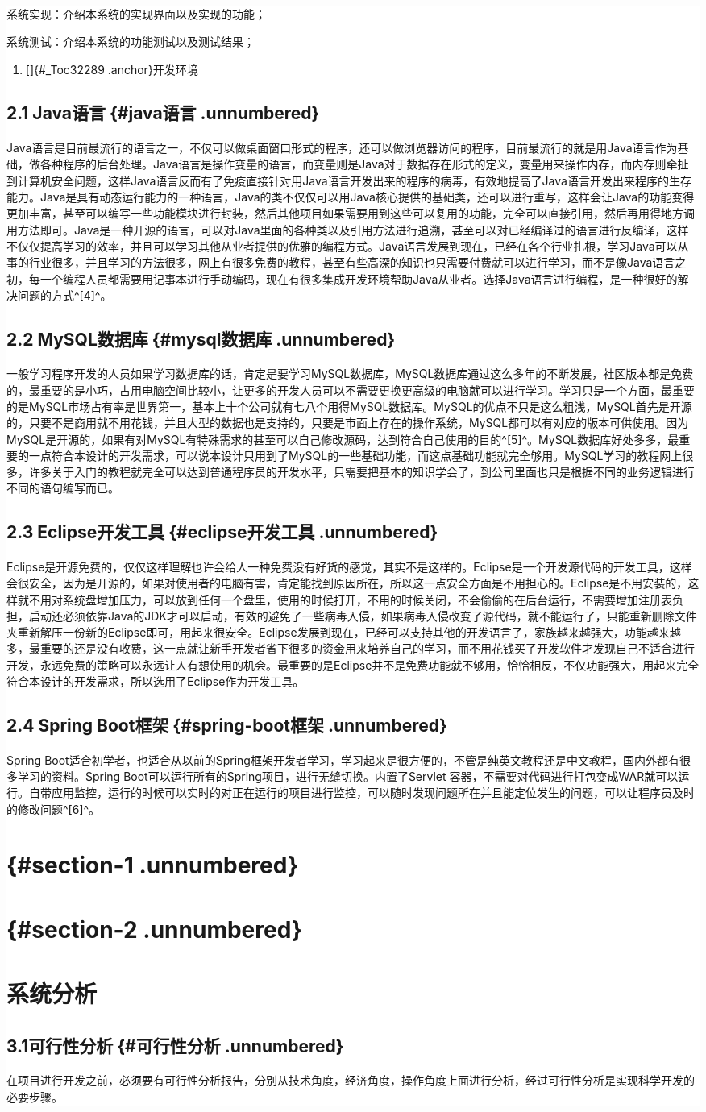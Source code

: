 系统实现：介绍本系统的实现界面以及实现的功能；

系统测试：介绍本系统的功能测试以及测试结果；

1.  []{#_Toc32289 .anchor}开发环境

## 2.1 Java语言 {#java语言 .unnumbered}

Java语言是目前最流行的语言之一，不仅可以做桌面窗口形式的程序，还可以做浏览器访问的程序，目前最流行的就是用Java语言作为基础，做各种程序的后台处理。Java语言是操作变量的语言，而变量则是Java对于数据存在形式的定义，变量用来操作内存，而内存则牵扯到计算机安全问题，这样Java语言反而有了免疫直接针对用Java语言开发出来的程序的病毒，有效地提高了Java语言开发出来程序的生存能力。Java是具有动态运行能力的一种语言，Java的类不仅仅可以用Java核心提供的基础类，还可以进行重写，这样会让Java的功能变得更加丰富，甚至可以编写一些功能模块进行封装，然后其他项目如果需要用到这些可以复用的功能，完全可以直接引用，然后再用得地方调用方法即可。Java是一种开源的语言，可以对Java里面的各种类以及引用方法进行追溯，甚至可以对已经编译过的语言进行反编译，这样不仅仅提高学习的效率，并且可以学习其他从业者提供的优雅的编程方式。Java语言发展到现在，已经在各个行业扎根，学习Java可以从事的行业很多，并且学习的方法很多，网上有很多免费的教程，甚至有些高深的知识也只需要付费就可以进行学习，而不是像Java语言之初，每一个编程人员都需要用记事本进行手动编码，现在有很多集成开发环境帮助Java从业者。选择Java语言进行编程，是一种很好的解决问题的方式^\[4\]^。

## 2.2 MySQL数据库 {#mysql数据库 .unnumbered}

一般学习程序开发的人员如果学习数据库的话，肯定是要学习MySQL数据库，MySQL数据库通过这么多年的不断发展，社区版本都是免费的，最重要的是小巧，占用电脑空间比较小，让更多的开发人员可以不需要更换更高级的电脑就可以进行学习。学习只是一个方面，最重要的是MySQL市场占有率是世界第一，基本上十个公司就有七八个用得MySQL数据库。MySQL的优点不只是这么粗浅，MySQL首先是开源的，只要不是商用就不用花钱，并且大型的数据也是支持的，只要是市面上存在的操作系统，MySQL都可以有对应的版本可供使用。因为MySQL是开源的，如果有对MySQL有特殊需求的甚至可以自己修改源码，达到符合自己使用的目的^\[5\]^。MySQL数据库好处多多，最重要的一点符合本设计的开发需求，可以说本设计只用到了MySQL的一些基础功能，而这点基础功能就完全够用。MySQL学习的教程网上很多，许多关于入门的教程就完全可以达到普通程序员的开发水平，只需要把基本的知识学会了，到公司里面也只是根据不同的业务逻辑进行不同的语句编写而已。

## 2.3 Eclipse开发工具 {#eclipse开发工具 .unnumbered}

Eclipse是开源免费的，仅仅这样理解也许会给人一种免费没有好货的感觉，其实不是这样的。Eclipse是一个开发源代码的开发工具，这样会很安全，因为是开源的，如果对使用者的电脑有害，肯定能找到原因所在，所以这一点安全方面是不用担心的。Eclipse是不用安装的，这样就不用对系统盘增加压力，可以放到任何一个盘里，使用的时候打开，不用的时候关闭，不会偷偷的在后台运行，不需要增加注册表负担，启动还必须依靠Java的JDK才可以启动，有效的避免了一些病毒入侵，如果病毒入侵改变了源代码，就不能运行了，只能重新删除文件夹重新解压一份新的Eclipse即可，用起来很安全。Eclipse发展到现在，已经可以支持其他的开发语言了，家族越来越强大，功能越来越多，最重要的还是没有收费，这一点就让新手开发者省下很多的资金用来培养自己的学习，而不用花钱买了开发软件才发现自己不适合进行开发，永远免费的策略可以永远让人有想使用的机会。最重要的是Eclipse并不是免费功能就不够用，恰恰相反，不仅功能强大，用起来完全符合本设计的开发需求，所以选用了Eclipse作为开发工具。

## 2.4 Spring Boot框架 {#spring-boot框架 .unnumbered}

Spring
Boot适合初学者，也适合从以前的Spring框架开发者学习，学习起来是很方便的，不管是纯英文教程还是中文教程，国内外都有很多学习的资料。Spring
Boot可以运行所有的Spring项目，进行无缝切换。内置了Servlet
容器，不需要对代码进行打包变成WAR就可以运行。自带应用监控，运行的时候可以实时的对正在运行的项目进行监控，可以随时发现问题所在并且能定位发生的问题，可以让程序员及时的修改问题^\[6\]^。

#   {#section-1 .unnumbered}

#  {#section-2 .unnumbered}

# 系统分析

## 3.1可行性分析 {#可行性分析 .unnumbered}

在项目进行开发之前，必须要有可行性分析报告，分别从技术角度，经济角度，操作角度上面进行分析，经过可行性分析是实现科学开发的必要步骤。
